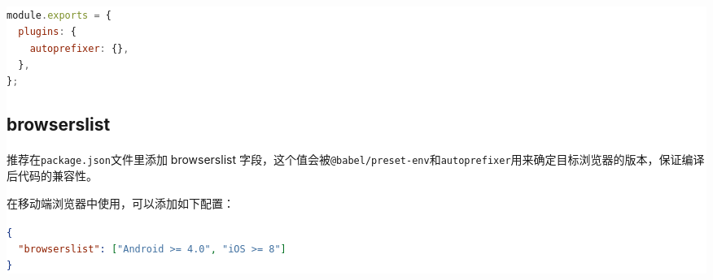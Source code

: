 ```js
module.exports = {
  plugins: {
    autoprefixer: {},
  },
};
```

## browserslist

推荐在`package.json`文件里添加 browserslist 字段，这个值会被`@babel/preset-env`和`autoprefixer`用来确定目标浏览器的版本，保证编译后代码的兼容性。

在移动端浏览器中使用，可以添加如下配置：

```json
{
  "browserslist": ["Android >= 4.0", "iOS >= 8"]
}
```
